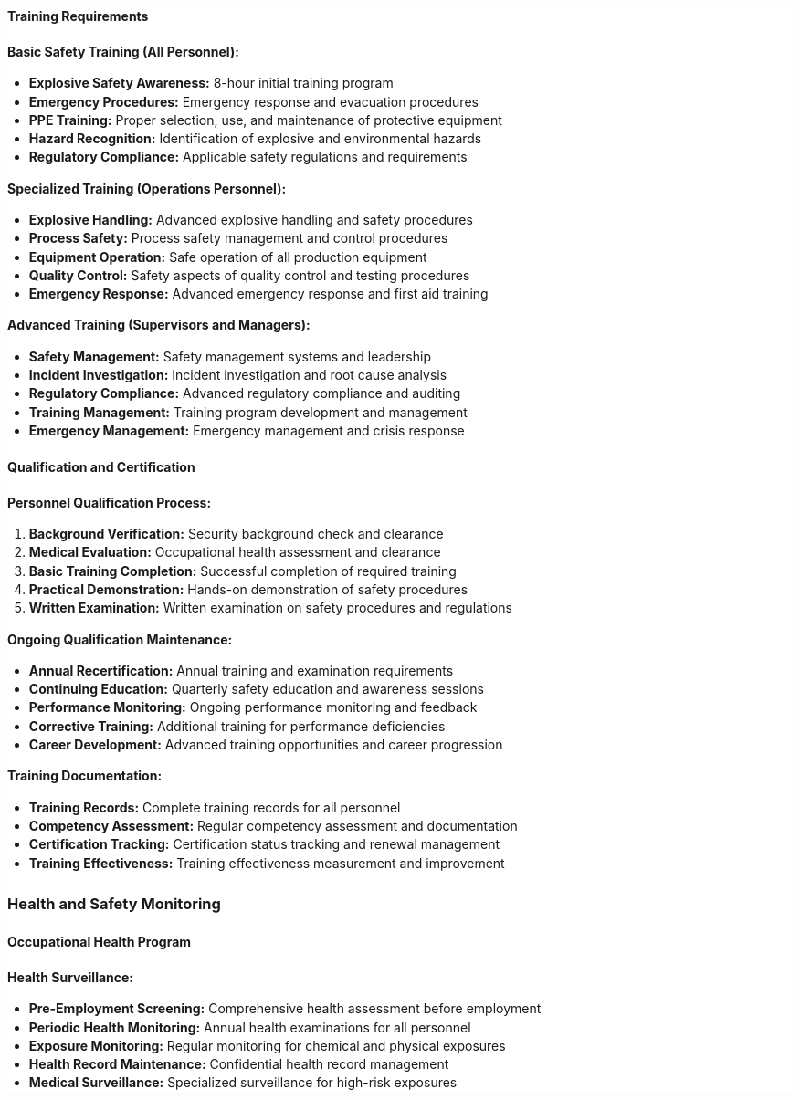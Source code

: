 #### Training Requirements

**Basic Safety Training (All Personnel):**
- **Explosive Safety Awareness:** 8-hour initial training program
- **Emergency Procedures:** Emergency response and evacuation procedures
- **PPE Training:** Proper selection, use, and maintenance of protective equipment
- **Hazard Recognition:** Identification of explosive and environmental hazards
- **Regulatory Compliance:** Applicable safety regulations and requirements

**Specialized Training (Operations Personnel):**
- **Explosive Handling:** Advanced explosive handling and safety procedures
- **Process Safety:** Process safety management and control procedures
- **Equipment Operation:** Safe operation of all production equipment
- **Quality Control:** Safety aspects of quality control and testing procedures
- **Emergency Response:** Advanced emergency response and first aid training

**Advanced Training (Supervisors and Managers):**
- **Safety Management:** Safety management systems and leadership
- **Incident Investigation:** Incident investigation and root cause analysis
- **Regulatory Compliance:** Advanced regulatory compliance and auditing
- **Training Management:** Training program development and management
- **Emergency Management:** Emergency management and crisis response

#### Qualification and Certification

**Personnel Qualification Process:**
1. **Background Verification:** Security background check and clearance
2. **Medical Evaluation:** Occupational health assessment and clearance
3. **Basic Training Completion:** Successful completion of required training
4. **Practical Demonstration:** Hands-on demonstration of safety procedures
5. **Written Examination:** Written examination on safety procedures and regulations

**Ongoing Qualification Maintenance:**
- **Annual Recertification:** Annual training and examination requirements
- **Continuing Education:** Quarterly safety education and awareness sessions
- **Performance Monitoring:** Ongoing performance monitoring and feedback
- **Corrective Training:** Additional training for performance deficiencies
- **Career Development:** Advanced training opportunities and career progression

**Training Documentation:**
- **Training Records:** Complete training records for all personnel
- **Competency Assessment:** Regular competency assessment and documentation
- **Certification Tracking:** Certification status tracking and renewal management
- **Training Effectiveness:** Training effectiveness measurement and improvement

### Health and Safety Monitoring

#### Occupational Health Program

**Health Surveillance:**
- **Pre-Employment Screening:** Comprehensive health assessment before employment
- **Periodic Health Monitoring:** Annual health examinations for all personnel
- **Exposure Monitoring:** Regular monitoring for chemical and physical exposures
- **Health Record Maintenance:** Confidential health record management
- **Medical Surveillance:** Specialized surveillance for high-risk exposures
